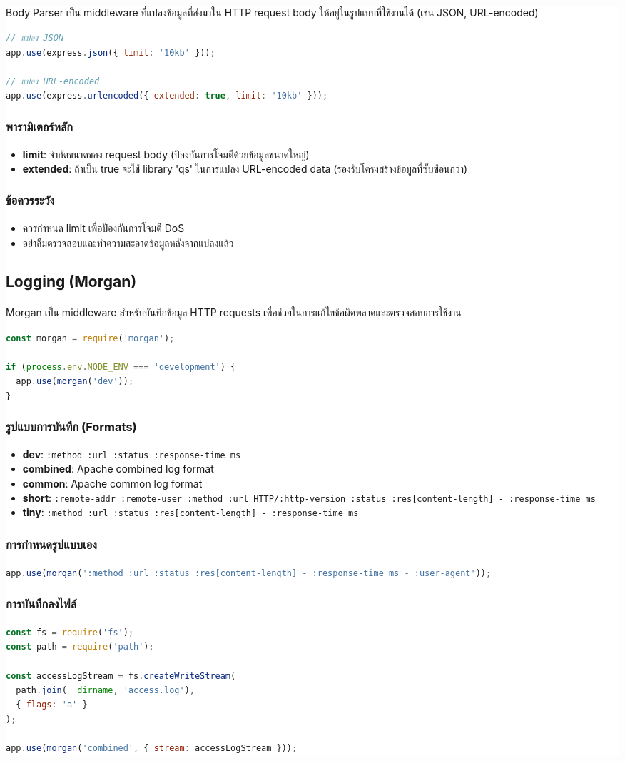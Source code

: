 Body Parser เป็น middleware ที่แปลงข้อมูลที่ส่งมาใน HTTP request body ให้อยู่ในรูปแบบที่ใช้งานได้ (เช่น JSON, URL-encoded)

```javascript
// แปลง JSON
app.use(express.json({ limit: '10kb' })); 

// แปลง URL-encoded
app.use(express.urlencoded({ extended: true, limit: '10kb' }));
```

### พารามิเตอร์หลัก

- **limit**: จำกัดขนาดของ request body (ป้องกันการโจมตีด้วยข้อมูลขนาดใหญ่)
- **extended**: ถ้าเป็น true จะใช้ library 'qs' ในการแปลง URL-encoded data (รองรับโครงสร้างข้อมูลที่ซับซ้อนกว่า)

### ข้อควรระวัง

- ควรกำหนด limit เพื่อป้องกันการโจมตี DoS
- อย่าลืมตรวจสอบและทำความสะอาดข้อมูลหลังจากแปลงแล้ว

## Logging (Morgan)

Morgan เป็น middleware สำหรับบันทึกข้อมูล HTTP requests เพื่อช่วยในการแก้ไขข้อผิดพลาดและตรวจสอบการใช้งาน

```javascript
const morgan = require('morgan');

if (process.env.NODE_ENV === 'development') {
  app.use(morgan('dev'));
}
```

### รูปแบบการบันทึก (Formats)

- **dev**: `:method :url :status :response-time ms`
- **combined**: Apache combined log format
- **common**: Apache common log format
- **short**: `:remote-addr :remote-user :method :url HTTP/:http-version :status :res[content-length] - :response-time ms`
- **tiny**: `:method :url :status :res[content-length] - :response-time ms`

### การกำหนดรูปแบบเอง

```javascript
app.use(morgan(':method :url :status :res[content-length] - :response-time ms - :user-agent'));
```

### การบันทึกลงไฟล์

```javascript
const fs = require('fs');
const path = require('path');

const accessLogStream = fs.createWriteStream(
  path.join(__dirname, 'access.log'), 
  { flags: 'a' }
);

app.use(morgan('combined', { stream: accessLogStream }));
```
